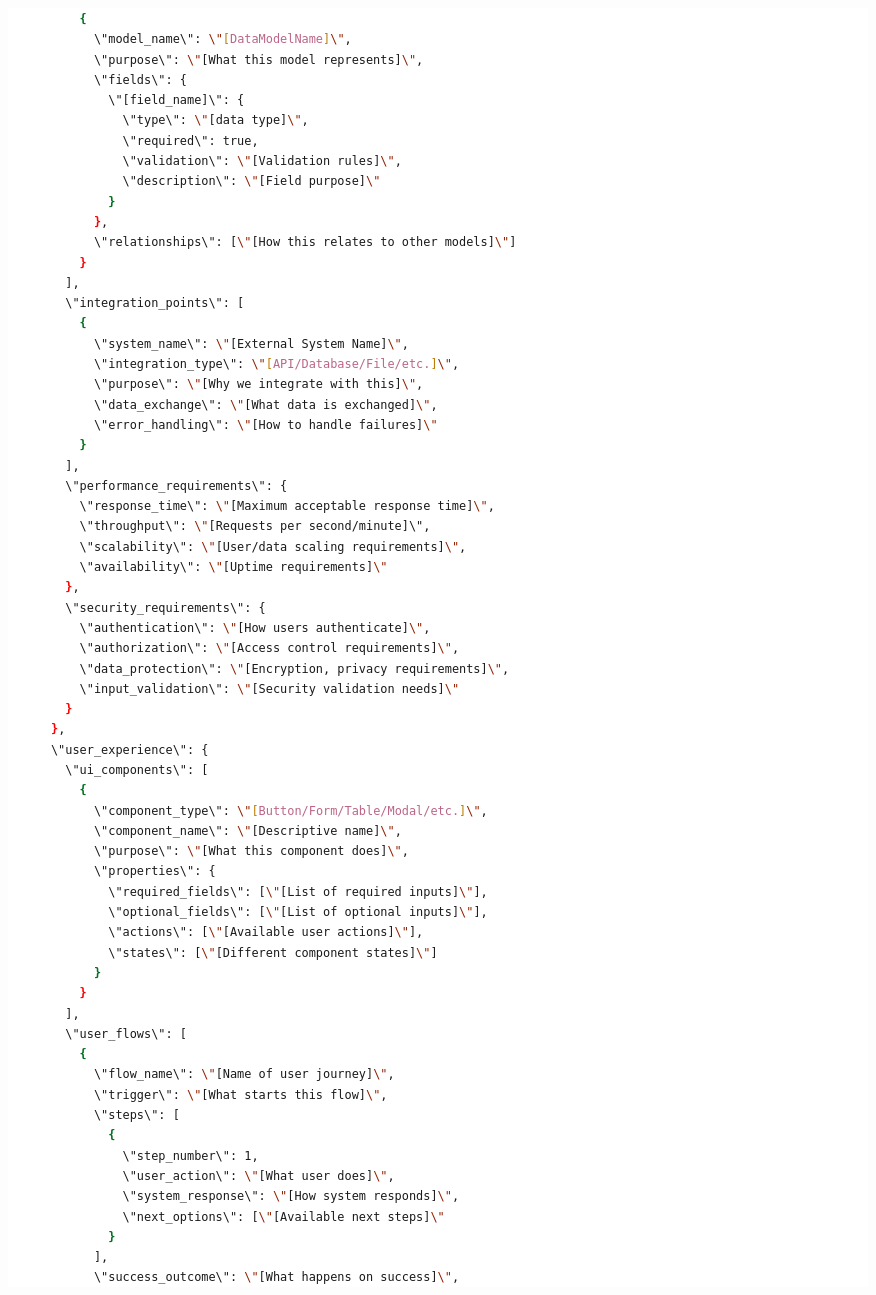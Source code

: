 ```bash
          {
            \"model_name\": \"[DataModelName]\",
            \"purpose\": \"[What this model represents]\",
            \"fields\": {
              \"[field_name]\": {
                \"type\": \"[data type]\",
                \"required\": true,
                \"validation\": \"[Validation rules]\",
                \"description\": \"[Field purpose]\"
              }
            },
            \"relationships\": [\"[How this relates to other models]\"]
          }
        ],
        \"integration_points\": [
          {
            \"system_name\": \"[External System Name]\",
            \"integration_type\": \"[API/Database/File/etc.]\",
            \"purpose\": \"[Why we integrate with this]\",
            \"data_exchange\": \"[What data is exchanged]\",
            \"error_handling\": \"[How to handle failures]\"
          }
        ],
        \"performance_requirements\": {
          \"response_time\": \"[Maximum acceptable response time]\",
          \"throughput\": \"[Requests per second/minute]\",
          \"scalability\": \"[User/data scaling requirements]\",
          \"availability\": \"[Uptime requirements]\"
        },
        \"security_requirements\": {
          \"authentication\": \"[How users authenticate]\",
          \"authorization\": \"[Access control requirements]\",
          \"data_protection\": \"[Encryption, privacy requirements]\",
          \"input_validation\": \"[Security validation needs]\"
        }
      },
      \"user_experience\": {
        \"ui_components\": [
          {
            \"component_type\": \"[Button/Form/Table/Modal/etc.]\",
            \"component_name\": \"[Descriptive name]\",
            \"purpose\": \"[What this component does]\",
            \"properties\": {
              \"required_fields\": [\"[List of required inputs]\"],
              \"optional_fields\": [\"[List of optional inputs]\"],
              \"actions\": [\"[Available user actions]\"],
              \"states\": [\"[Different component states]\"]
            }
          }
        ],
        \"user_flows\": [
          {
            \"flow_name\": \"[Name of user journey]\",
            \"trigger\": \"[What starts this flow]\",
            \"steps\": [
              {
                \"step_number\": 1,
                \"user_action\": \"[What user does]\",
                \"system_response\": \"[How system responds]\",
                \"next_options\": [\"[Available next steps]\"
              }
            ],
            \"success_outcome\": \"[What happens on success]\",
```